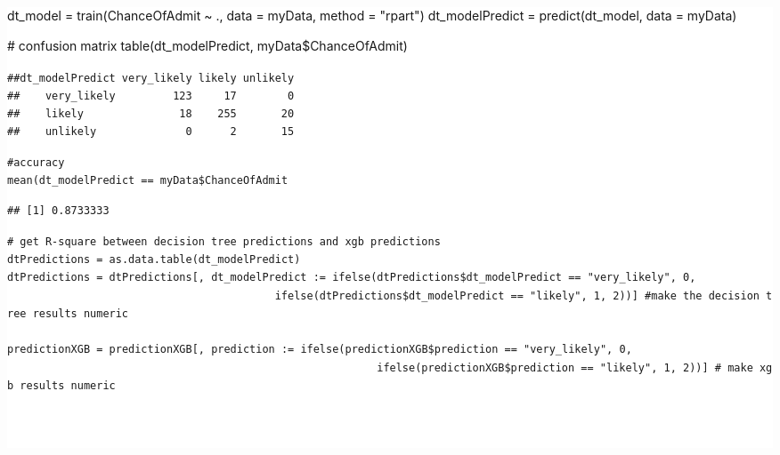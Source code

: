 dt_model <span class="token operator">=</span> train<span class="token punctuation">(</span>ChanceOfAdmit <span class="token operator">~</span> .<span class="token punctuation">,</span> data <span class="token operator">=</span> myData<span class="token punctuation">,</span> method <span class="token operator">=</span> <span class="token string">"rpart"</span><span class="token punctuation">)</span>
dt_modelPredict <span class="token operator">=</span> predict<span class="token punctuation">(</span>dt_model<span class="token punctuation">,</span> data <span class="token operator">=</span> myData<span class="token punctuation">)</span>

<span class="token comment"># confusion matrix</span>
table<span class="token punctuation">(</span>dt_modelPredict<span class="token punctuation">,</span> myData<span class="token operator">$</span>ChanceOfAdmit<span class="token punctuation">)</span>
</code></pre>
<pre class=" language-r"><code class="prism  language-r"><span class="token comment">##dt_modelPredict very_likely likely unlikely</span>
<span class="token comment">##    very_likely         123     17        0</span>
<span class="token comment">##    likely               18    255       20</span>
<span class="token comment">##    unlikely              0      2       15</span>
</code></pre>
<pre class=" language-r"><code class="prism  language-r"><span class="token comment">#accuracy</span>
mean<span class="token punctuation">(</span>dt_modelPredict <span class="token operator">==</span> myData<span class="token operator">$</span>ChanceOfAdmit
</code></pre>
<pre class=" language-r"><code class="prism  language-r"><span class="token comment">## [1] 0.8733333</span>
</code></pre>
<pre class=" language-r"><code class="prism  language-r"><span class="token comment"># get R-square between decision tree predictions and xgb predictions</span>
dtPredictions <span class="token operator">=</span> as.data.table<span class="token punctuation">(</span>dt_modelPredict<span class="token punctuation">)</span>
dtPredictions <span class="token operator">=</span> dtPredictions<span class="token punctuation">[</span><span class="token punctuation">,</span> dt_modelPredict <span class="token operator">:</span><span class="token operator">=</span> ifelse<span class="token punctuation">(</span>dtPredictions<span class="token operator">$</span>dt_modelPredict <span class="token operator">==</span> <span class="token string">"very_likely"</span><span class="token punctuation">,</span> <span class="token number">0</span><span class="token punctuation">,</span> 
                                          ifelse<span class="token punctuation">(</span>dtPredictions<span class="token operator">$</span>dt_modelPredict <span class="token operator">==</span> <span class="token string">"likely"</span><span class="token punctuation">,</span> <span class="token number">1</span><span class="token punctuation">,</span> <span class="token number">2</span><span class="token punctuation">)</span><span class="token punctuation">)</span><span class="token punctuation">]</span> <span class="token comment">#make the decision tree results numeric</span>

predictionXGB <span class="token operator">=</span> predictionXGB<span class="token punctuation">[</span><span class="token punctuation">,</span> prediction <span class="token operator">:</span><span class="token operator">=</span> ifelse<span class="token punctuation">(</span>predictionXGB<span class="token operator">$</span>prediction <span class="token operator">==</span> <span class="token string">"very_likely"</span><span class="token punctuation">,</span> <span class="token number">0</span><span class="token punctuation">,</span> 
                                                          ifelse<span class="token punctuation">(</span>predictionXGB<span class="token operator">$</span>prediction <span class="token operator">==</span> <span class="token string">"likely"</span><span class="token punctuation">,</span> <span class="token number">1</span><span class="token punctuation">,</span> <span class="token number">2</span><span class="token punctuation">)</span><span class="token punctuation">)</span><span class="token punctuation">]</span> <span class="token comment"># make xgb results numeric</span>
